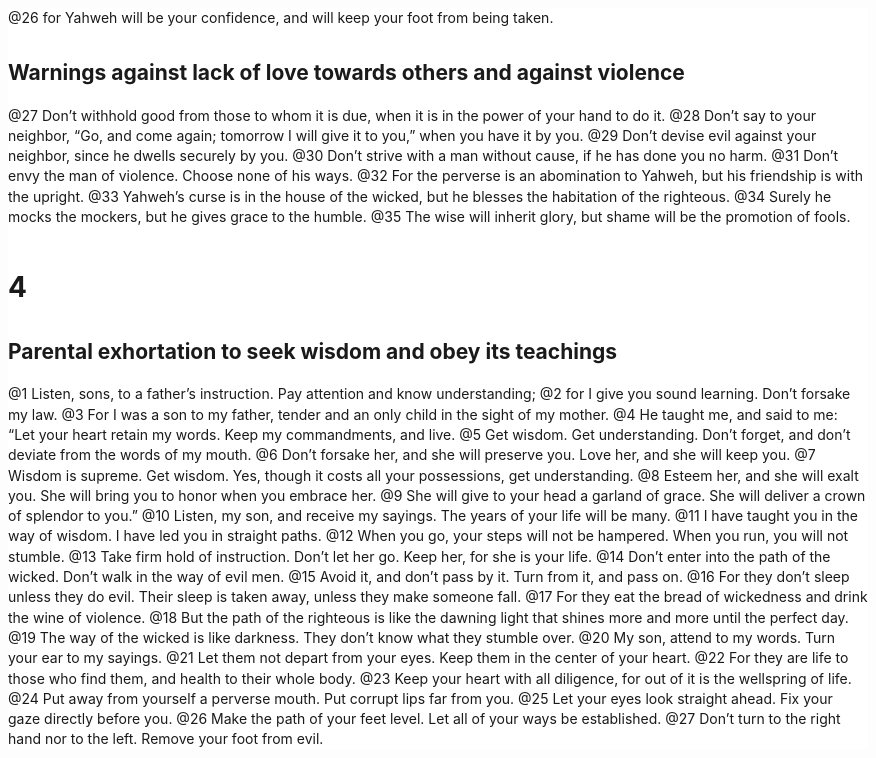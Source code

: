 @26 for Yahweh will be your confidence, and will keep your foot from being taken.

## Warnings against lack of love towards others and against violence
@27 Don’t withhold good from those to whom it is due, when it is in the power of your hand to do it. 
@28 Don’t say to your neighbor, “Go, and come again; tomorrow I will give it to you,” when you have it by you. 
@29 Don’t devise evil against your neighbor, since he dwells securely by you. 
@30 Don’t strive with a man without cause, if he has done you no harm. 
@31 Don’t envy the man of violence. Choose none of his ways. 
@32 For the perverse is an abomination to Yahweh, but his friendship is with the upright. 
@33 Yahweh’s curse is in the house of the wicked, but he blesses the habitation of the righteous. 
@34 Surely he mocks the mockers, but he gives grace to the humble. 
@35 The wise will inherit glory, but shame will be the promotion of fools. 

# 4 
## Parental exhortation to seek wisdom and obey its teachings
@1 Listen, sons, to a father’s instruction. Pay attention and know understanding; 
@2 for I give you sound learning. Don’t forsake my law. 
@3 For I was a son to my father, tender and an only child in the sight of my mother. 
@4 He taught me, and said to me: “Let your heart retain my words. Keep my commandments, and live. 
@5 Get wisdom. Get understanding. Don’t forget, and don’t deviate from the words of my mouth. 
@6 Don’t forsake her, and she will preserve you. Love her, and she will keep you. 
@7 Wisdom is supreme. Get wisdom. Yes, though it costs all your possessions, get understanding. 
@8 Esteem her, and she will exalt you. She will bring you to honor when you embrace her. 
@9 She will give to your head a garland of grace. She will deliver a crown of splendor to you.” 
@10 Listen, my son, and receive my sayings. The years of your life will be many. 
@11 I have taught you in the way of wisdom. I have led you in straight paths. 
@12 When you go, your steps will not be hampered. When you run, you will not stumble. 
@13 Take firm hold of instruction. Don’t let her go. Keep her, for she is your life. 
@14 Don’t enter into the path of the wicked. Don’t walk in the way of evil men. 
@15 Avoid it, and don’t pass by it. Turn from it, and pass on. 
@16 For they don’t sleep unless they do evil. Their sleep is taken away, unless they make someone fall. 
@17 For they eat the bread of wickedness and drink the wine of violence. 
@18 But the path of the righteous is like the dawning light that shines more and more until the perfect day. 
@19 The way of the wicked is like darkness. They don’t know what they stumble over. 
@20 My son, attend to my words. Turn your ear to my sayings. 
@21 Let them not depart from your eyes. Keep them in the center of your heart. 
@22 For they are life to those who find them, and health to their whole body. 
@23 Keep your heart with all diligence, for out of it is the wellspring of life. 
@24 Put away from yourself a perverse mouth. Put corrupt lips far from you. 
@25 Let your eyes look straight ahead. Fix your gaze directly before you. 
@26 Make the path of your feet level. Let all of your ways be established. 
@27 Don’t turn to the right hand nor to the left. Remove your foot from evil. 
